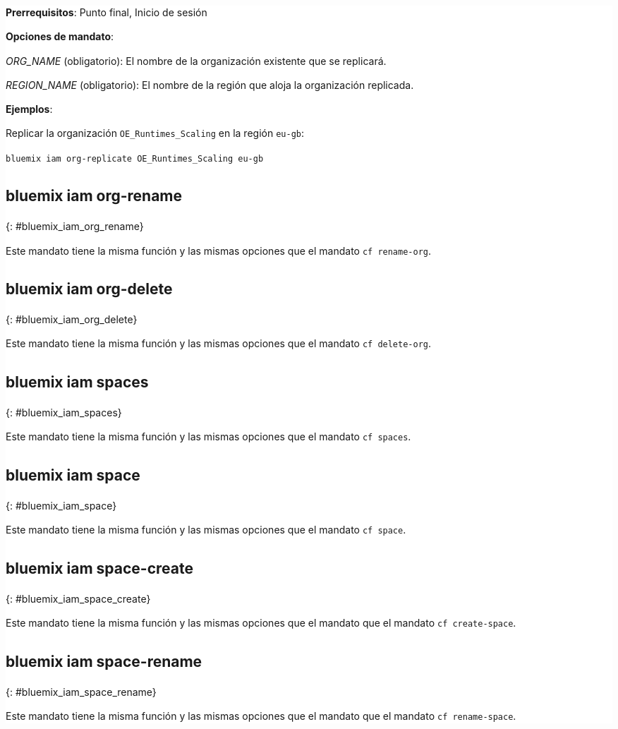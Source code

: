 **Prerrequisitos**:  Punto final, Inicio de sesión

**Opciones de mandato**:

*ORG_NAME* (obligatorio):  El nombre de la organización existente que se replicará.

*REGION_NAME*  (obligatorio):  El nombre de la región que aloja la organización replicada.

**Ejemplos**:

Replicar la organización `OE_Runtimes_Scaling` en la región `eu-gb`:

```
bluemix iam org-replicate OE_Runtimes_Scaling eu-gb
```


## bluemix iam org-rename
{: #bluemix_iam_org_rename}

Este mandato tiene la misma función y las mismas opciones que el mandato `cf rename-org`.


## bluemix iam org-delete
{: #bluemix_iam_org_delete}


Este mandato tiene la misma función y las mismas opciones que el mandato `cf delete-org`.


## bluemix iam spaces
{: #bluemix_iam_spaces}

Este mandato tiene la misma función y las mismas opciones que el mandato `cf spaces`.


## bluemix iam space
{: #bluemix_iam_space}

Este mandato tiene la misma función y las mismas opciones que el mandato `cf space`.


## bluemix iam space-create
{: #bluemix_iam_space_create}

Este mandato tiene la misma función y las mismas opciones que el mandato que el mandato `cf create-space`.


## bluemix iam space-rename
{: #bluemix_iam_space_rename}


Este mandato tiene la misma función y las mismas opciones que el mandato que el mandato `cf rename-space`.

